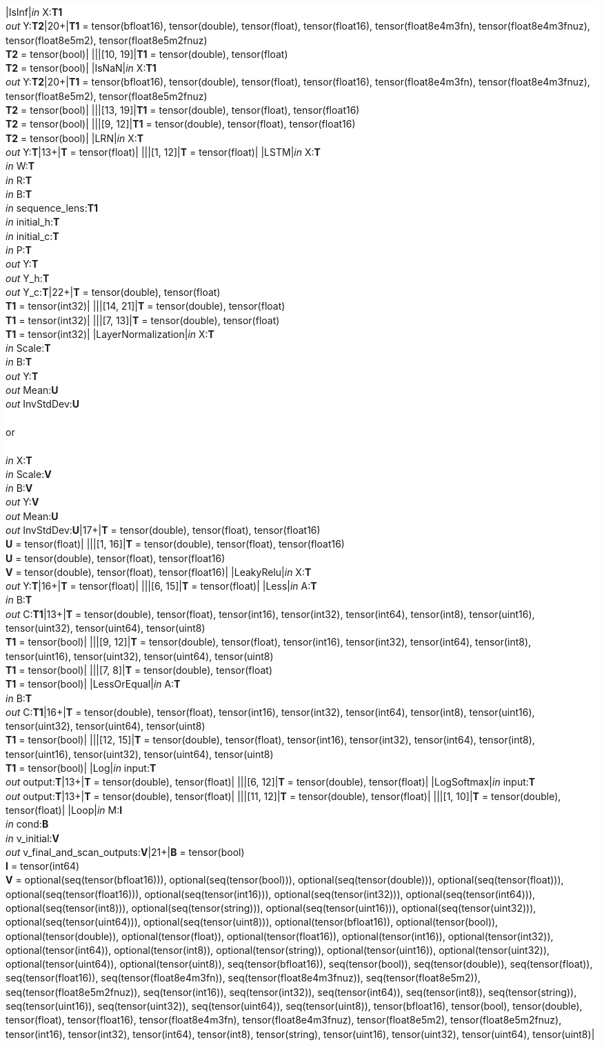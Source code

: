 |IsInf|*in* X:**T1**<br> *out* Y:**T2**|20+|**T1** = tensor(bfloat16), tensor(double), tensor(float), tensor(float16), tensor(float8e4m3fn), tensor(float8e4m3fnuz), tensor(float8e5m2), tensor(float8e5m2fnuz)<br/> **T2** = tensor(bool)|
|||[10, 19]|**T1** = tensor(double), tensor(float)<br/> **T2** = tensor(bool)|
|IsNaN|*in* X:**T1**<br> *out* Y:**T2**|20+|**T1** = tensor(bfloat16), tensor(double), tensor(float), tensor(float16), tensor(float8e4m3fn), tensor(float8e4m3fnuz), tensor(float8e5m2), tensor(float8e5m2fnuz)<br/> **T2** = tensor(bool)|
|||[13, 19]|**T1** = tensor(double), tensor(float), tensor(float16)<br/> **T2** = tensor(bool)|
|||[9, 12]|**T1** = tensor(double), tensor(float), tensor(float16)<br/> **T2** = tensor(bool)|
|LRN|*in* X:**T**<br> *out* Y:**T**|13+|**T** = tensor(float)|
|||[1, 12]|**T** = tensor(float)|
|LSTM|*in* X:**T**<br> *in* W:**T**<br> *in* R:**T**<br> *in* B:**T**<br> *in* sequence_lens:**T1**<br> *in* initial_h:**T**<br> *in* initial_c:**T**<br> *in* P:**T**<br> *out* Y:**T**<br> *out* Y_h:**T**<br> *out* Y_c:**T**|22+|**T** = tensor(double), tensor(float)<br/> **T1** = tensor(int32)|
|||[14, 21]|**T** = tensor(double), tensor(float)<br/> **T1** = tensor(int32)|
|||[7, 13]|**T** = tensor(double), tensor(float)<br/> **T1** = tensor(int32)|
|LayerNormalization|*in* X:**T**<br> *in* Scale:**T**<br> *in* B:**T**<br> *out* Y:**T**<br> *out* Mean:**U**<br> *out* InvStdDev:**U**<br><br>or<br><br>*in* X:**T**<br> *in* Scale:**V**<br> *in* B:**V**<br> *out* Y:**V**<br> *out* Mean:**U**<br> *out* InvStdDev:**U**|17+|**T** = tensor(double), tensor(float), tensor(float16)<br/> **U** = tensor(float)|
|||[1, 16]|**T** = tensor(double), tensor(float), tensor(float16)<br/> **U** = tensor(double), tensor(float), tensor(float16)<br/> **V** = tensor(double), tensor(float), tensor(float16)|
|LeakyRelu|*in* X:**T**<br> *out* Y:**T**|16+|**T** = tensor(float)|
|||[6, 15]|**T** = tensor(float)|
|Less|*in* A:**T**<br> *in* B:**T**<br> *out* C:**T1**|13+|**T** = tensor(double), tensor(float), tensor(int16), tensor(int32), tensor(int64), tensor(int8), tensor(uint16), tensor(uint32), tensor(uint64), tensor(uint8)<br/> **T1** = tensor(bool)|
|||[9, 12]|**T** = tensor(double), tensor(float), tensor(int16), tensor(int32), tensor(int64), tensor(int8), tensor(uint16), tensor(uint32), tensor(uint64), tensor(uint8)<br/> **T1** = tensor(bool)|
|||[7, 8]|**T** = tensor(double), tensor(float)<br/> **T1** = tensor(bool)|
|LessOrEqual|*in* A:**T**<br> *in* B:**T**<br> *out* C:**T1**|16+|**T** = tensor(double), tensor(float), tensor(int16), tensor(int32), tensor(int64), tensor(int8), tensor(uint16), tensor(uint32), tensor(uint64), tensor(uint8)<br/> **T1** = tensor(bool)|
|||[12, 15]|**T** = tensor(double), tensor(float), tensor(int16), tensor(int32), tensor(int64), tensor(int8), tensor(uint16), tensor(uint32), tensor(uint64), tensor(uint8)<br/> **T1** = tensor(bool)|
|Log|*in* input:**T**<br> *out* output:**T**|13+|**T** = tensor(double), tensor(float)|
|||[6, 12]|**T** = tensor(double), tensor(float)|
|LogSoftmax|*in* input:**T**<br> *out* output:**T**|13+|**T** = tensor(double), tensor(float)|
|||[11, 12]|**T** = tensor(double), tensor(float)|
|||[1, 10]|**T** = tensor(double), tensor(float)|
|Loop|*in* M:**I**<br> *in* cond:**B**<br> *in* v_initial:**V**<br> *out* v_final_and_scan_outputs:**V**|21+|**B** = tensor(bool)<br/> **I** = tensor(int64)<br/> **V** = optional(seq(tensor(bfloat16))), optional(seq(tensor(bool))), optional(seq(tensor(double))), optional(seq(tensor(float))), optional(seq(tensor(float16))), optional(seq(tensor(int16))), optional(seq(tensor(int32))), optional(seq(tensor(int64))), optional(seq(tensor(int8))), optional(seq(tensor(string))), optional(seq(tensor(uint16))), optional(seq(tensor(uint32))), optional(seq(tensor(uint64))), optional(seq(tensor(uint8))), optional(tensor(bfloat16)), optional(tensor(bool)), optional(tensor(double)), optional(tensor(float)), optional(tensor(float16)), optional(tensor(int16)), optional(tensor(int32)), optional(tensor(int64)), optional(tensor(int8)), optional(tensor(string)), optional(tensor(uint16)), optional(tensor(uint32)), optional(tensor(uint64)), optional(tensor(uint8)), seq(tensor(bfloat16)), seq(tensor(bool)), seq(tensor(double)), seq(tensor(float)), seq(tensor(float16)), seq(tensor(float8e4m3fn)), seq(tensor(float8e4m3fnuz)), seq(tensor(float8e5m2)), seq(tensor(float8e5m2fnuz)), seq(tensor(int16)), seq(tensor(int32)), seq(tensor(int64)), seq(tensor(int8)), seq(tensor(string)), seq(tensor(uint16)), seq(tensor(uint32)), seq(tensor(uint64)), seq(tensor(uint8)), tensor(bfloat16), tensor(bool), tensor(double), tensor(float), tensor(float16), tensor(float8e4m3fn), tensor(float8e4m3fnuz), tensor(float8e5m2), tensor(float8e5m2fnuz), tensor(int16), tensor(int32), tensor(int64), tensor(int8), tensor(string), tensor(uint16), tensor(uint32), tensor(uint64), tensor(uint8)|